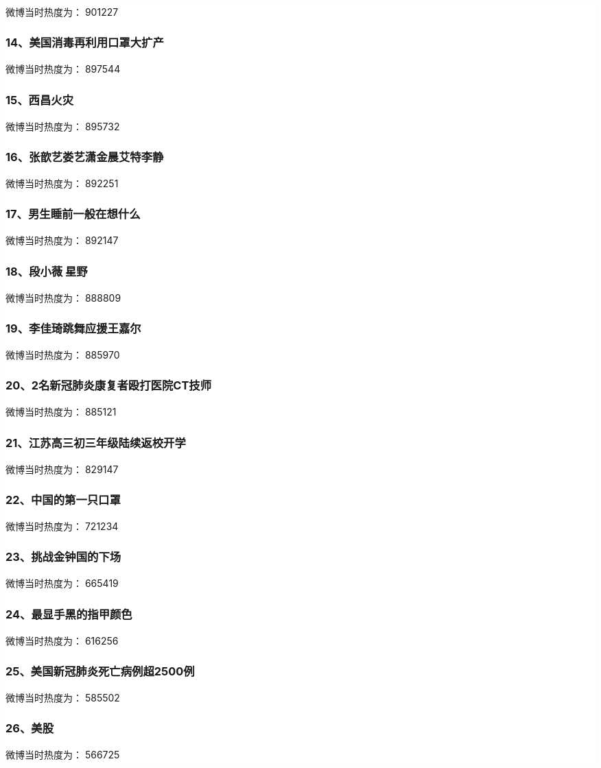 微博当时热度为： 901227

### 14、美国消毒再利用口罩大扩产

微博当时热度为： 897544

### 15、西昌火灾

微博当时热度为： 895732

### 16、张歆艺娄艺潇金晨艾特李静

微博当时热度为： 892251

### 17、男生睡前一般在想什么

微博当时热度为： 892147

### 18、段小薇 星野

微博当时热度为： 888809

### 19、李佳琦跳舞应援王嘉尔

微博当时热度为： 885970

### 20、2名新冠肺炎康复者殴打医院CT技师

微博当时热度为： 885121

### 21、江苏高三初三年级陆续返校开学

微博当时热度为： 829147

### 22、中国的第一只口罩

微博当时热度为： 721234

### 23、挑战金钟国的下场

微博当时热度为： 665419

### 24、最显手黑的指甲颜色

微博当时热度为： 616256

### 25、美国新冠肺炎死亡病例超2500例

微博当时热度为： 585502

### 26、美股

微博当时热度为： 566725
